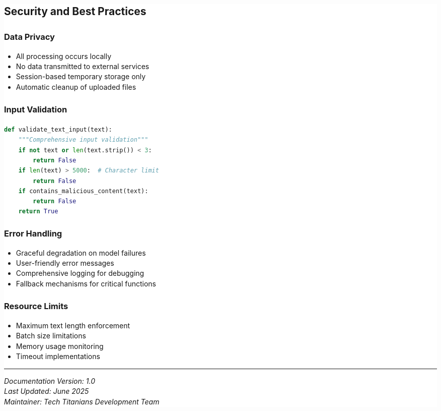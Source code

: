 ## Security and Best Practices

### Data Privacy
- All processing occurs locally
- No data transmitted to external services
- Session-based temporary storage only
- Automatic cleanup of uploaded files

### Input Validation
```python
def validate_text_input(text):
    """Comprehensive input validation"""
    if not text or len(text.strip()) < 3:
        return False
    if len(text) > 5000:  # Character limit
        return False
    if contains_malicious_content(text):
        return False
    return True
```

### Error Handling
- Graceful degradation on model failures
- User-friendly error messages
- Comprehensive logging for debugging
- Fallback mechanisms for critical functions

### Resource Limits
- Maximum text length enforcement
- Batch size limitations
- Memory usage monitoring
- Timeout implementations

---

*Documentation Version: 1.0*  
*Last Updated: June 2025*  
*Maintainer: Tech Titanians Development Team* 